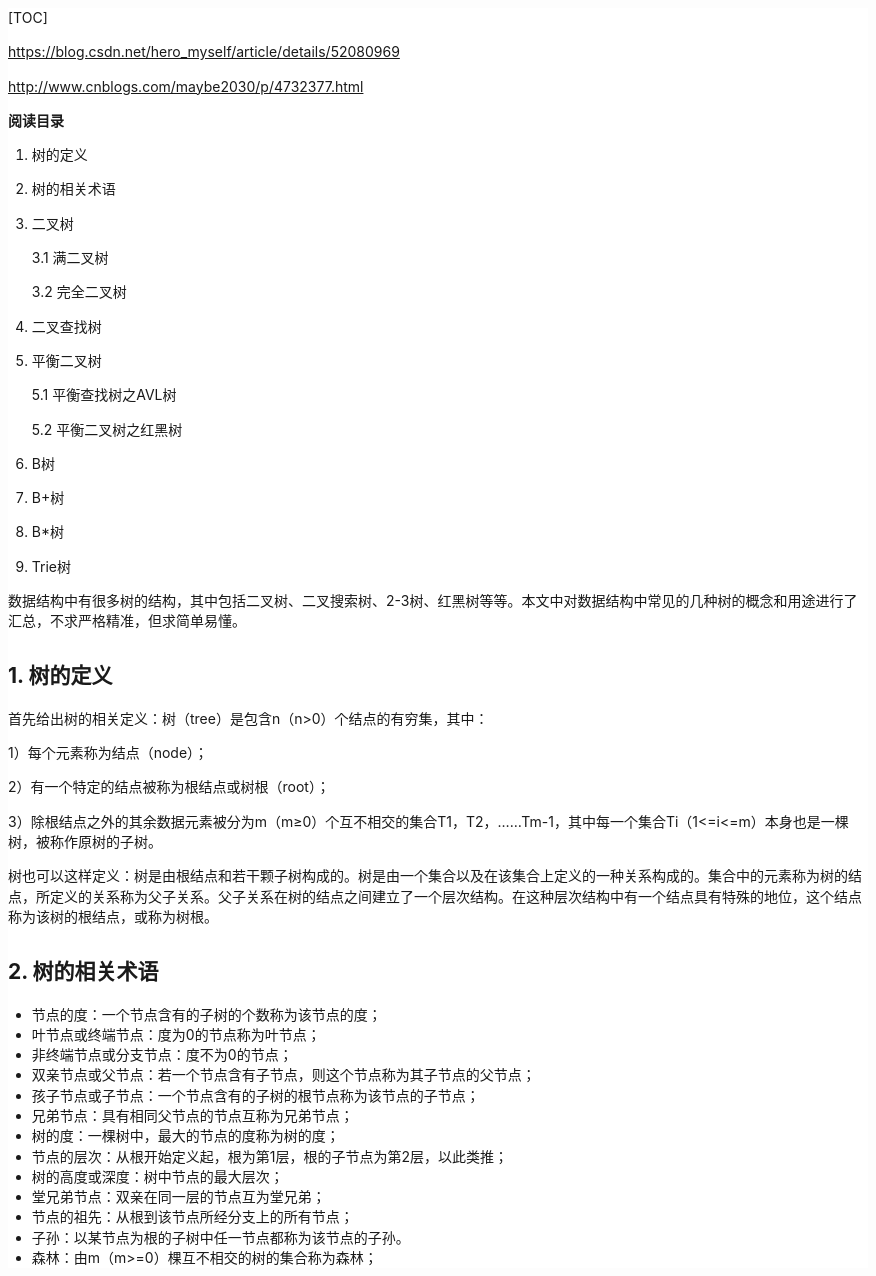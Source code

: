 [TOC]

https://blog.csdn.net/hero_myself/article/details/52080969

http://www.cnblogs.com/maybe2030/p/4732377.html

**阅读目录**

1. 树的定义

2. 树的相关术语

3. 二叉树
    
    3.1 满二叉树

    3.2 完全二叉树

4. 二叉查找树

5. 平衡二叉树 

    5.1 平衡查找树之AVL树

    5.2 平衡二叉树之红黑树

6. B树

7. B+树

8. B\*树

9. Trie树
 
数据结构中有很多树的结构，其中包括二叉树、二叉搜索树、2-3树、红黑树等等。本文中对数据结构中常见的几种树的概念和用途进行了汇总，不求严格精准，但求简单易懂。

## 1. 树的定义

首先给出树的相关定义：树（tree）是包含n（n>0）个结点的有穷集，其中： 

1）每个元素称为结点（node）； 

2）有一个特定的结点被称为根结点或树根（root）； 

3）除根结点之外的其余数据元素被分为m（m≥0）个互不相交的集合T1，T2，……Tm-1，其中每一个集合Ti（1<=i<=m）本身也是一棵树，被称作原树的子树。 

树也可以这样定义：树是由根结点和若干颗子树构成的。树是由一个集合以及在该集合上定义的一种关系构成的。集合中的元素称为树的结点，所定义的关系称为父子关系。父子关系在树的结点之间建立了一个层次结构。在这种层次结构中有一个结点具有特殊的地位，这个结点称为该树的根结点，或称为树根。

## 2. 树的相关术语

- 节点的度：一个节点含有的子树的个数称为该节点的度； 
- 叶节点或终端节点：度为0的节点称为叶节点； 
- 非终端节点或分支节点：度不为0的节点； 
- 双亲节点或父节点：若一个节点含有子节点，则这个节点称为其子节点的父节点； 
- 孩子节点或子节点：一个节点含有的子树的根节点称为该节点的子节点； 
- 兄弟节点：具有相同父节点的节点互称为兄弟节点； 
- 树的度：一棵树中，最大的节点的度称为树的度； 
- 节点的层次：从根开始定义起，根为第1层，根的子节点为第2层，以此类推； 
- 树的高度或深度：树中节点的最大层次； 
- 堂兄弟节点：双亲在同一层的节点互为堂兄弟； 
- 节点的祖先：从根到该节点所经分支上的所有节点； 
- 子孙：以某节点为根的子树中任一节点都称为该节点的子孙。 
- 森林：由m（m>=0）棵互不相交的树的集合称为森林；
